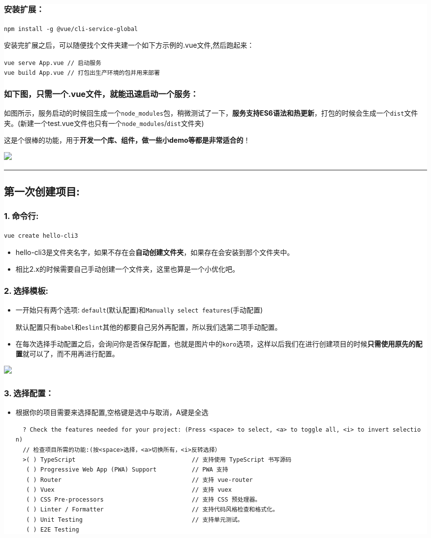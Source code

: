 ### 安装扩展：

    npm install -g @vue/cli-service-global

安装完扩展之后，可以随便找个文件夹建一个如下方示例的.vue文件,然后跑起来：

    vue serve App.vue // 启动服务
    vue build App.vue // 打包出生产环境的包并用来部署

### 如下图，只需一个.vue文件，就能迅速启动一个服务：

如图所示，服务启动的时候回生成一个`node_modules`包，稍微测试了一下，**服务支持ES6语法和热更新**，打包的时候会生成一个`dist`文件夹。(新建一个test.vue文件也只有一个`node_modules`/`dist`文件夹)

这是个很棒的功能，用于**开发一个库、组件，做一些小demo等都是非常适合的**！

![](https://github.com/OBKoro1/articleImg_src/blob/master/juejin/166fc87173c427ea?w=1672&h=1754&f=png&s=344139?raw=true)

---

## 第一次创建项目:

### 1. 命令行:

    vue create hello-cli3 

* hello-cli3是文件夹名字，如果不存在会**自动创建文件夹**，如果存在会安装到那个文件夹中。

* 相比2.x的时候需要自己手动创建一个文件夹，这里也算是一个小优化吧。


### 2. 选择模板:

* 一开始只有两个选项: `default`(默认配置)和`Manually select features`(手动配置)

    默认配置只有`babel`和`eslint`其他的都要自己另外再配置，所以我们选第二项手动配置。

* 在每次选择手动配置之后，会询问你是否保存配置，也就是图片中的`koro`选项，这样以后我们在进行创建项目的时候**只需使用原先的配置**就可以了，而不用再进行配置。

![](https://github.com/OBKoro1/articleImg_src/blob/master/juejin/166fca9d5b691cc3?w=507&h=82&f=png&s=10124?raw=true)


### 3. 选择配置：

* 根据你的项目需要来选择配置,空格键是选中与取消，A键是全选

        ? Check the features needed for your project: (Press <space> to select, <a> to toggle all, <i> to invert selection) 
        // 检查项目所需的功能:(按<space>选择，<a>切换所有，<i>反转选择）
        >( ) TypeScript                                 // 支持使用 TypeScript 书写源码
         ( ) Progressive Web App (PWA) Support          // PWA 支持
         ( ) Router                                     // 支持 vue-router
         ( ) Vuex                                       // 支持 vuex
         ( ) CSS Pre-processors                         // 支持 CSS 预处理器。
         ( ) Linter / Formatter                         // 支持代码风格检查和格式化。
         ( ) Unit Testing                               // 支持单元测试。
         ( ) E2E Testing  
